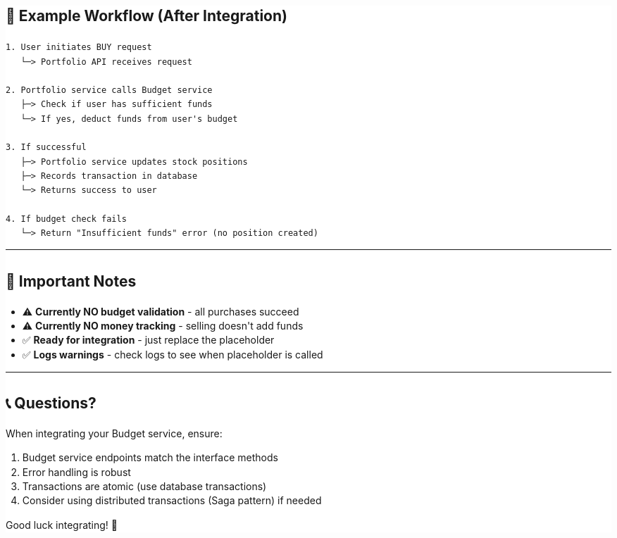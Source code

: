 ## 🎯 Example Workflow (After Integration)

```
1. User initiates BUY request
   └─> Portfolio API receives request

2. Portfolio service calls Budget service
   ├─> Check if user has sufficient funds
   └─> If yes, deduct funds from user's budget

3. If successful
   ├─> Portfolio service updates stock positions
   ├─> Records transaction in database
   └─> Returns success to user

4. If budget check fails
   └─> Return "Insufficient funds" error (no position created)
```

---

## 🚨 Important Notes

- ⚠️ **Currently NO budget validation** - all purchases succeed
- ⚠️ **Currently NO money tracking** - selling doesn't add funds
- ✅ **Ready for integration** - just replace the placeholder
- ✅ **Logs warnings** - check logs to see when placeholder is called

---

## 📞 Questions?

When integrating your Budget service, ensure:
1. Budget service endpoints match the interface methods
2. Error handling is robust
3. Transactions are atomic (use database transactions)
4. Consider using distributed transactions (Saga pattern) if needed

Good luck integrating! 🚀

